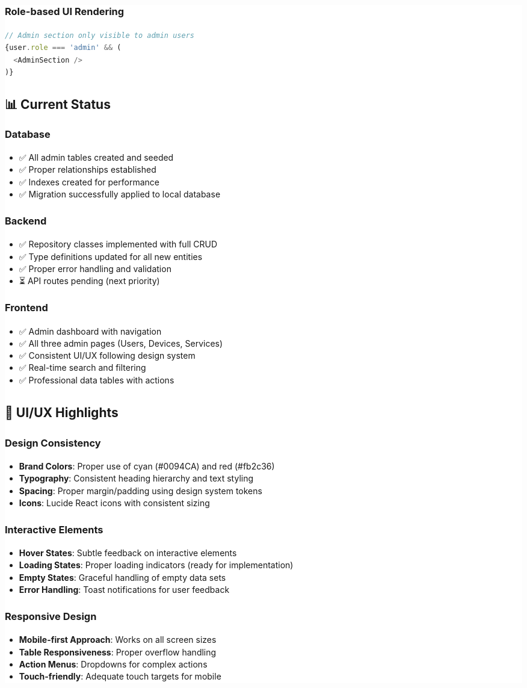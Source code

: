 ### Role-based UI Rendering
```typescript
// Admin section only visible to admin users
{user.role === 'admin' && (
  <AdminSection />
)}
```

## 📊 Current Status

### Database
- ✅ All admin tables created and seeded
- ✅ Proper relationships established
- ✅ Indexes created for performance
- ✅ Migration successfully applied to local database

### Backend
- ✅ Repository classes implemented with full CRUD
- ✅ Type definitions updated for all new entities
- ✅ Proper error handling and validation
- ⏳ API routes pending (next priority)

### Frontend
- ✅ Admin dashboard with navigation
- ✅ All three admin pages (Users, Devices, Services)
- ✅ Consistent UI/UX following design system
- ✅ Real-time search and filtering
- ✅ Professional data tables with actions

## 🎨 UI/UX Highlights

### Design Consistency
- **Brand Colors**: Proper use of cyan (#0094CA) and red (#fb2c36)
- **Typography**: Consistent heading hierarchy and text styling
- **Spacing**: Proper margin/padding using design system tokens
- **Icons**: Lucide React icons with consistent sizing

### Interactive Elements
- **Hover States**: Subtle feedback on interactive elements
- **Loading States**: Proper loading indicators (ready for implementation)
- **Empty States**: Graceful handling of empty data sets
- **Error Handling**: Toast notifications for user feedback

### Responsive Design
- **Mobile-first Approach**: Works on all screen sizes
- **Table Responsiveness**: Proper overflow handling
- **Action Menus**: Dropdowns for complex actions
- **Touch-friendly**: Adequate touch targets for mobile
